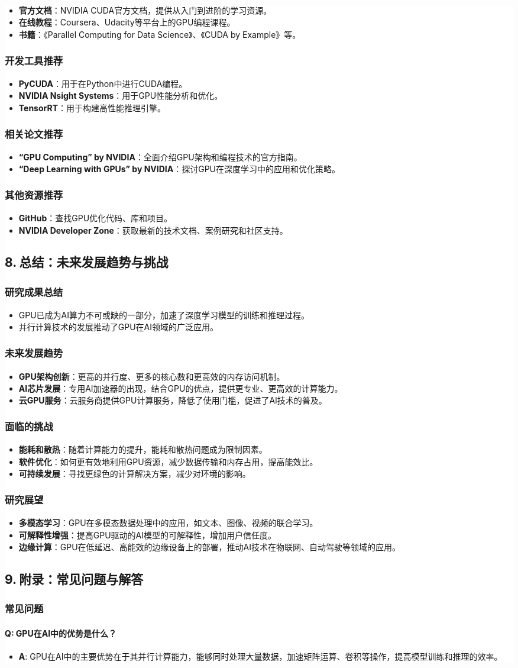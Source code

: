 - **官方文档**：NVIDIA CUDA官方文档，提供从入门到进阶的学习资源。
- **在线教程**：Coursera、Udacity等平台上的GPU编程课程。
- **书籍**：《Parallel Computing for Data Science》、《CUDA by Example》等。

### 开发工具推荐

- **PyCUDA**：用于在Python中进行CUDA编程。
- **NVIDIA Nsight Systems**：用于GPU性能分析和优化。
- **TensorRT**：用于构建高性能推理引擎。

### 相关论文推荐

- **“GPU Computing” by NVIDIA**：全面介绍GPU架构和编程技术的官方指南。
- **“Deep Learning with GPUs” by NVIDIA**：探讨GPU在深度学习中的应用和优化策略。

### 其他资源推荐

- **GitHub**：查找GPU优化代码、库和项目。
- **NVIDIA Developer Zone**：获取最新的技术文档、案例研究和社区支持。

## 8. 总结：未来发展趋势与挑战

### 研究成果总结

- GPU已成为AI算力不可或缺的一部分，加速了深度学习模型的训练和推理过程。
- 并行计算技术的发展推动了GPU在AI领域的广泛应用。

### 未来发展趋势

- **GPU架构创新**：更高的并行度、更多的核心数和更高效的内存访问机制。
- **AI芯片发展**：专用AI加速器的出现，结合GPU的优点，提供更专业、更高效的计算能力。
- **云GPU服务**：云服务商提供GPU计算服务，降低了使用门槛，促进了AI技术的普及。

### 面临的挑战

- **能耗和散热**：随着计算能力的提升，能耗和散热问题成为限制因素。
- **软件优化**：如何更有效地利用GPU资源，减少数据传输和内存占用，提高能效比。
- **可持续发展**：寻找更绿色的计算解决方案，减少对环境的影响。

### 研究展望

- **多模态学习**：GPU在多模态数据处理中的应用，如文本、图像、视频的联合学习。
- **可解释性增强**：提高GPU驱动的AI模型的可解释性，增加用户信任度。
- **边缘计算**：GPU在低延迟、高能效的边缘设备上的部署，推动AI技术在物联网、自动驾驶等领域的应用。

## 9. 附录：常见问题与解答

### 常见问题

#### Q: GPU在AI中的优势是什么？
- **A**: GPU在AI中的主要优势在于其并行计算能力，能够同时处理大量数据，加速矩阵运算、卷积等操作，提高模型训练和推理的效率。
